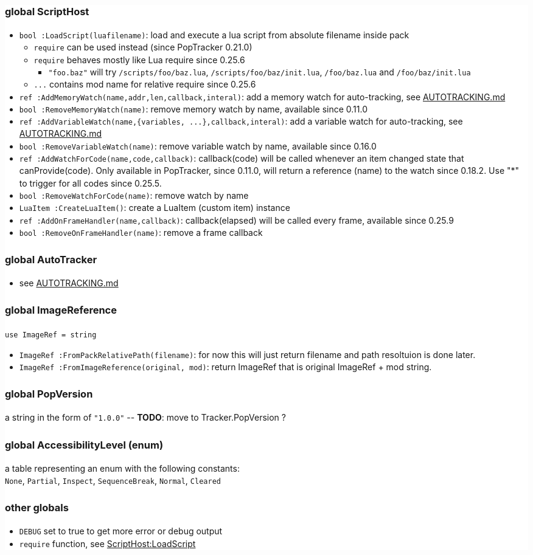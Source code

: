 
### global ScriptHost

* `bool :LoadScript(luafilename)`: load and execute a lua script from absolute filename inside pack
  * `require` can be used instead (since PopTracker 0.21.0)
  * `require` behaves mostly like Lua require since 0.25.6
    * `"foo.baz"` will try `/scripts/foo/baz.lua`, `/scripts/foo/baz/init.lua`, `/foo/baz.lua` and `/foo/baz/init.lua`
  * `...` contains mod name for relative require since 0.25.6
* `ref :AddMemoryWatch(name,addr,len,callback,interal)`: add a memory watch for auto-tracking, see [AUTOTRACKING.md](AUTOTRACKING.md)
* `bool :RemoveMemoryWatch(name)`: remove memory watch by name, available since 0.11.0
* `ref :AddVariableWatch(name,{variables, ...},callback,interal)`: add a variable watch for auto-tracking, see [AUTOTRACKING.md](AUTOTRACKING.md)
* `bool :RemoveVariableWatch(name)`: remove variable watch by name, available since 0.16.0
* `ref :AddWatchForCode(name,code,callback)`: callback(code) will be called whenever an item changed state that canProvide(code). Only available in PopTracker, since 0.11.0, will return a reference (name) to the watch since 0.18.2. Use "*" to trigger for all codes since 0.25.5.
* `bool :RemoveWatchForCode(name)`: remove watch by name
* `LuaItem :CreateLuaItem()`: create a LuaItem (custom item) instance
* `ref :AddOnFrameHandler(name,callback)`: callback(elapsed) will be called every frame, available since 0.25.9
* `bool :RemoveOnFrameHandler(name)`: remove a frame callback


### global AutoTracker

* see [AUTOTRACKING.md](AUTOTRACKING.md)


### global ImageReference

`use ImageRef = string`
* `ImageRef :FromPackRelativePath(filename)`: for now this will just return filename and path resoltuion is done later.
* `ImageRef :FromImageReference(original, mod)`: return ImageRef that is original ImageRef + mod string.


### global PopVersion

a string in the form of `"1.0.0"` -- **TODO**: move to Tracker.PopVersion ?


### global AccessibilityLevel (enum)

a table representing an enum with the following constants: \
`None`, `Partial`, `Inspect`, `SequenceBreak`, `Normal`, `Cleared`


### other globals

* `DEBUG` set to true to get more error or debug output
* `require` function, see [ScriptHost:LoadScript](#global-scripthost)
